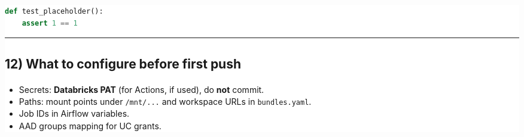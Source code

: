 ```python
def test_placeholder():
    assert 1 == 1
```

---

## 12) What to configure before first push

* Secrets: **Databricks PAT** (for Actions, if used), do **not** commit.
* Paths: mount points under `/mnt/...` and workspace URLs in `bundles.yaml`.
* Job IDs in Airflow variables.
* AAD groups mapping for UC grants.
